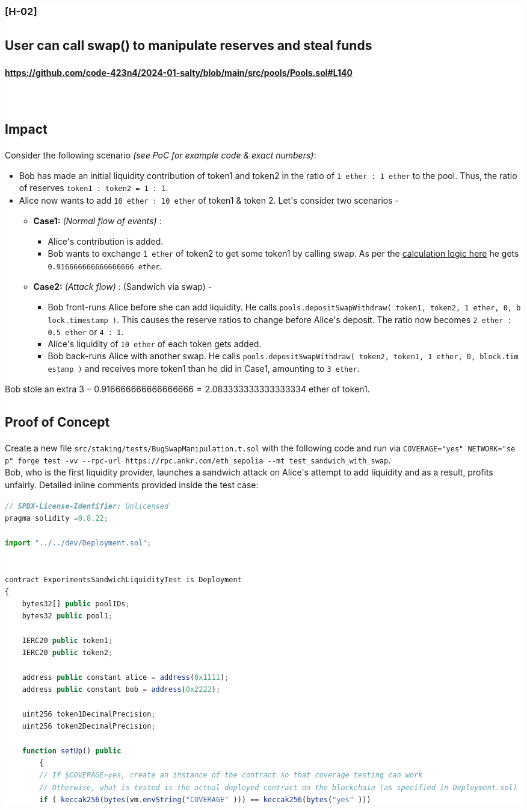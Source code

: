 
### <a id="h-02"></a>[H-02]
## **User can call swap() to manipulate reserves and steal funds**
#### https://github.com/code-423n4/2024-01-salty/blob/main/src/pools/Pools.sol#L140
<br>

## Impact
Consider the following scenario _(see PoC for example code & exact numbers)_:
- Bob has made an initial liquidity contribution of token1 and token2 in the ratio of `1 ether : 1 ether` to the pool. Thus, the ratio of reserves `token1 : token2 = 1 : 1`.
- Alice now wants to add `10 ether : 10 ether` of token1 & token 2. Let's consider two scenarios -
    - **Case1:** _(Normal flow of events)_ :
        - Alice's contribution is added. 
        - Bob wants to exchange `1 ether` of token2 to get some token1 by calling swap. As per the [calculation logic here](https://github.com/code-423n4/2024-01-salty/blob/main/src/pools/Pools.sol#L245-L268) he gets `0.916666666666666666 ether`.

    - **Case2:** _(Attack flow)_ : (Sandwich via swap) -
        - Bob front-runs Alice before she can add liquidity. He calls `pools.depositSwapWithdraw( token1, token2, 1 ether, 0, block.timestamp )`. This causes the reserve ratios to change before Alice's deposit. The ratio now becomes `2 ether : 0.5 ether` or `4 : 1`.
        - Alice's liquidity of `10 ether` of each token gets added.
        - Bob back-runs Alice with another swap. He calls `pools.depositSwapWithdraw( token2, token1, 1 ether, 0, block.timestamp )` and receives more token1 than he did in Case1, amounting to `3 ether`.
        
Bob stole an extra $3 - 0.916666666666666666 = 2.083333333333333334 \text{ ether}$ of token1.

## Proof of Concept
Create a new file `src/staking/tests/BugSwapManipulation.t.sol` with the following code and run via `COVERAGE="yes" NETWORK="sep" forge test -vv --rpc-url https://rpc.ankr.com/eth_sepolia --mt test_sandwich_with_swap`.<br>
Bob, who is the first liquidity provider, launches a sandwich attack on Alice's attempt to add liquidity and as a result, profits unfairly. Detailed inline comments provided inside the test case:
```js
// SPDX-License-Identifier: Unlicensed
pragma solidity =0.8.22;

import "../../dev/Deployment.sol";


contract ExperimentsSandwichLiquidityTest is Deployment
{
    bytes32[] public poolIDs;
    bytes32 public pool1;

    IERC20 public token1;
    IERC20 public token2;

    address public constant alice = address(0x1111);
    address public constant bob = address(0x2222);

	uint256 token1DecimalPrecision;
	uint256 token2DecimalPrecision;

    function setUp() public
    	{
		// If $COVERAGE=yes, create an instance of the contract so that coverage testing can work
		// Otherwise, what is tested is the actual deployed contract on the blockchain (as specified in Deployment.sol)
		if ( keccak256(bytes(vm.envString("COVERAGE" ))) == keccak256(bytes("yes" )))
```